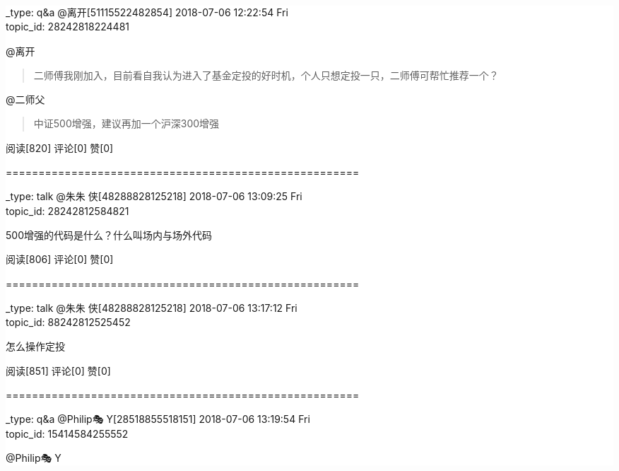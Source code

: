 

_type: q&a
@离开[51115522482854]
2018-07-06 12:22:54 Fri  
topic_id: 28242818224481


@离开

>  二师傅我刚加入，目前看自我认为进入了基金定投的好时机，个人只想定投一只，二师傅可帮忙推荐一个？


@二师父

>  中证500增强，建议再加一个沪深300增强


阅读[820]  评论[0]  赞[0] 

======================================================






_type: talk
@朱朱 侠[48288828125218]
2018-07-06 13:09:25 Fri  
topic_id: 28242812584821

<e type="hashtag" hid="881422852442" title="#定投实盘#" />  500增强的代码是什么？什么叫场内与场外代码



阅读[806]  评论[0]  赞[0] 

======================================================






_type: talk
@朱朱 侠[48288828125218]
2018-07-06 13:17:12 Fri  
topic_id: 88242812525452

<e type="hashtag" hid="881422852442" title="#定投实盘#" />  怎么操作定投



阅读[851]  评论[0]  赞[0] 

======================================================






_type: q&a
@Philip🎭 Y[28518855518151]
2018-07-06 13:19:54 Fri  
topic_id: 15414584255552


@Philip🎭 Y
